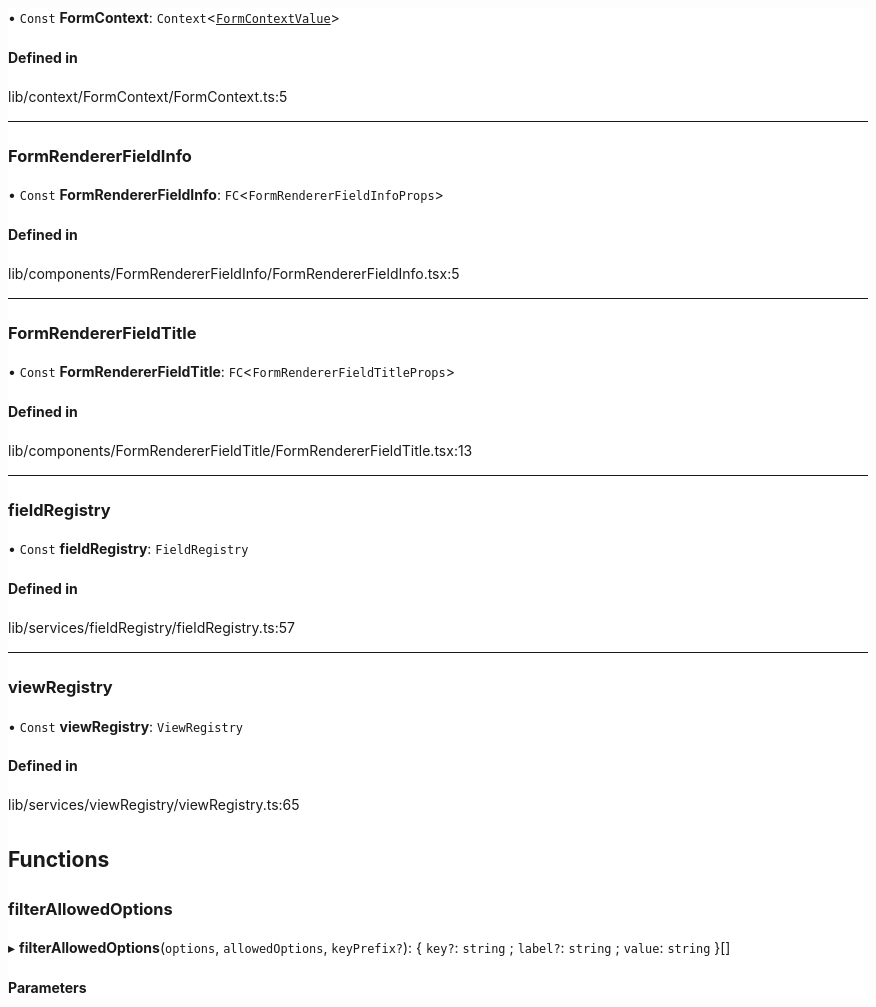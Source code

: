 • `Const` **FormContext**: `Context`<[`FormContextValue`](../wiki/index.FormContextValue)\>

#### Defined in

lib/context/FormContext/FormContext.ts:5

___

### FormRendererFieldInfo

• `Const` **FormRendererFieldInfo**: `FC`<`FormRendererFieldInfoProps`\>

#### Defined in

lib/components/FormRendererFieldInfo/FormRendererFieldInfo.tsx:5

___

### FormRendererFieldTitle

• `Const` **FormRendererFieldTitle**: `FC`<`FormRendererFieldTitleProps`\>

#### Defined in

lib/components/FormRendererFieldTitle/FormRendererFieldTitle.tsx:13

___

### fieldRegistry

• `Const` **fieldRegistry**: `FieldRegistry`

#### Defined in

lib/services/fieldRegistry/fieldRegistry.ts:57

___

### viewRegistry

• `Const` **viewRegistry**: `ViewRegistry`

#### Defined in

lib/services/viewRegistry/viewRegistry.ts:65

## Functions

### filterAllowedOptions

▸ **filterAllowedOptions**(`options`, `allowedOptions`, `keyPrefix?`): { `key?`: `string` ; `label?`: `string` ; `value`: `string`  }[]

#### Parameters
